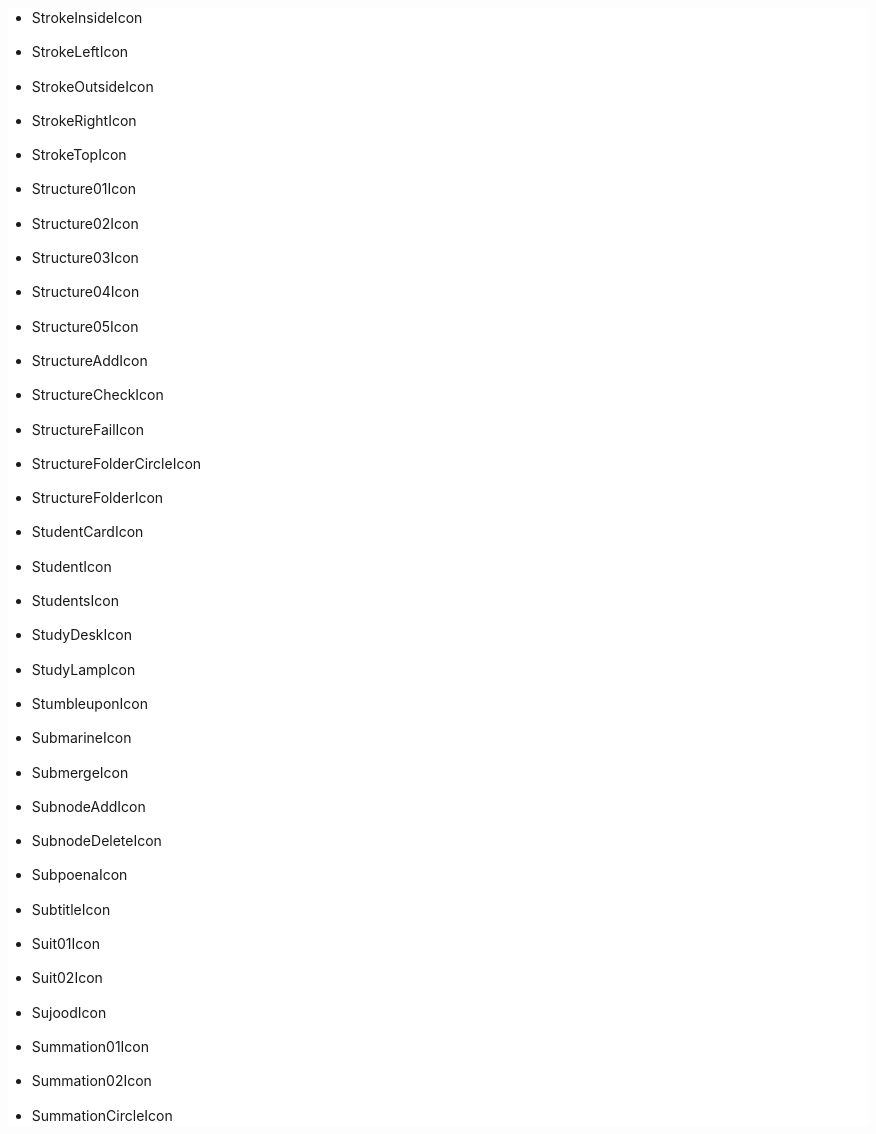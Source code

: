 - StrokeInsideIcon

- StrokeLeftIcon

- StrokeOutsideIcon

- StrokeRightIcon

- StrokeTopIcon

- Structure01Icon

- Structure02Icon

- Structure03Icon

- Structure04Icon

- Structure05Icon

- StructureAddIcon

- StructureCheckIcon

- StructureFailIcon

- StructureFolderCircleIcon

- StructureFolderIcon

- StudentCardIcon

- StudentIcon

- StudentsIcon

- StudyDeskIcon

- StudyLampIcon

- StumbleuponIcon

- SubmarineIcon

- SubmergeIcon

- SubnodeAddIcon

- SubnodeDeleteIcon

- SubpoenaIcon

- SubtitleIcon

- Suit01Icon

- Suit02Icon

- SujoodIcon

- Summation01Icon

- Summation02Icon

- SummationCircleIcon
